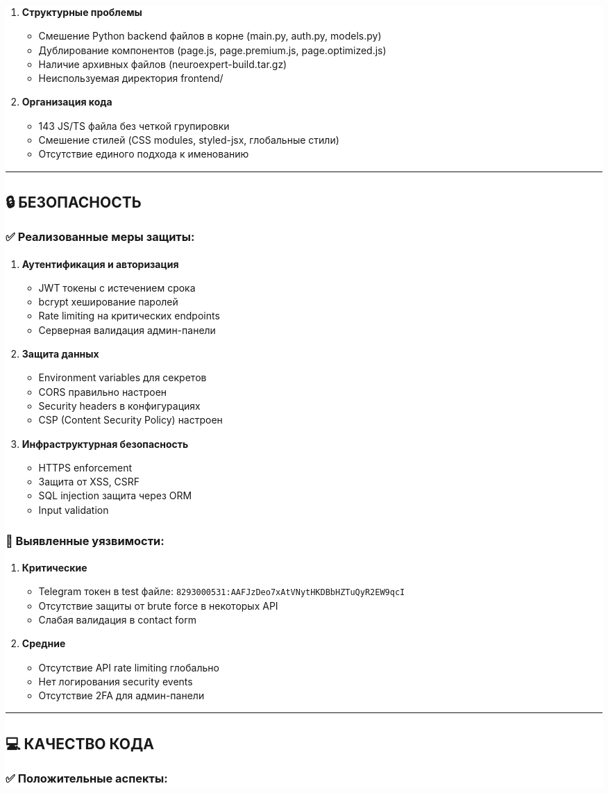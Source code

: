 1. **Структурные проблемы**
   - Смешение Python backend файлов в корне (main.py, auth.py, models.py)
   - Дублирование компонентов (page.js, page.premium.js, page.optimized.js)
   - Наличие архивных файлов (neuroexpert-build.tar.gz)
   - Неиспользуемая директория frontend/

2. **Организация кода**
   - 143 JS/TS файла без четкой групировки
   - Смешение стилей (CSS modules, styled-jsx, глобальные стили)
   - Отсутствие единого подхода к именованию

---

## 🔒 БЕЗОПАСНОСТЬ

### ✅ Реализованные меры защиты:

1. **Аутентификация и авторизация**
   - JWT токены с истечением срока
   - bcrypt хеширование паролей
   - Rate limiting на критических endpoints
   - Серверная валидация админ-панели

2. **Защита данных**
   - Environment variables для секретов
   - CORS правильно настроен
   - Security headers в конфигурациях
   - CSP (Content Security Policy) настроен

3. **Инфраструктурная безопасность**
   - HTTPS enforcement
   - Защита от XSS, CSRF
   - SQL injection защита через ORM
   - Input validation

### 🚨 Выявленные уязвимости:

1. **Критические**
   - Telegram токен в test файле: `8293000531:AAFJzDeo7xAtVNytHKDBbHZTuQyR2EW9qcI`
   - Отсутствие защиты от brute force в некоторых API
   - Слабая валидация в contact form

2. **Средние**
   - Отсутствие API rate limiting глобально
   - Нет логирования security events
   - Отсутствие 2FA для админ-панели

---

## 💻 КАЧЕСТВО КОДА

### ✅ Положительные аспекты:
